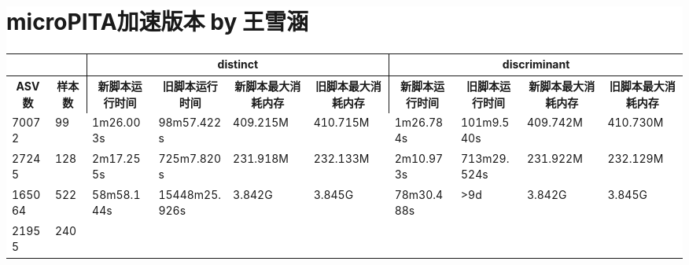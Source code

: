 # microPITA加速版本 by 王雪涵

<table>
  <tr>
    <th></th>
    <th></th>
    <th colspan="4" style="text-align: center; vertical-align: middle;border-left: 1px solid;">distinct</th>
    <th colspan="4" style="text-align: center; vertical-align: middle;border-left: 1px solid;">discriminant</th>
  </tr>
  <tr>
    <th>ASV数</th>
    <th>样本数</th>
    <th style="border-left: 1px solid;">新脚本运行时间</th>
    <th>旧脚本运行时间</th>
    <th>新脚本最大消耗内存</th>
    <th>旧脚本最大消耗内存</th>
    <th style="border-left: 1px solid;">新脚本运行时间</th>
    <th>旧脚本运行时间</th>
    <th>新脚本最大消耗内存</th>
    <th>旧脚本最大消耗内存</th>
  </tr>
  <tr>
    <td>70072</td>
    <td>99</td>
    <td>1m26.003s</td>
    <td>98m57.422s</td>
    <td>409.215M</td>
    <td>410.715M</td>
    <td>1m26.784s</td>
    <td>101m9.540s</td>
    <td>409.742M</td>
    <td>410.730M</td>
  </tr>
  <tr>
    <td>27245</td>
    <td>128</td>
    <td>2m17.255s</td>
    <td>725m7.820s</td>
    <td>231.918M</td>
    <td>232.133M</td>
    <td>2m10.973s</td>
    <td>713m29.524s</td>
    <td>231.922M</td>
    <td>232.129M</td>
  </tr>
  <tr>
    <td>165064</td>
    <td>522</td>
    <td>58m58.144s</td>
    <td>15448m25.926s</td>
    <td>3.842G</td>
    <td>3.845G</td>
    <td>78m30.488s</td>
    <td>>9d</td>
    <td>3.842G</td>
    <td>3.845G</td>
  </tr>
  <tr>
    <td>21955</td>
    <td>240</td>